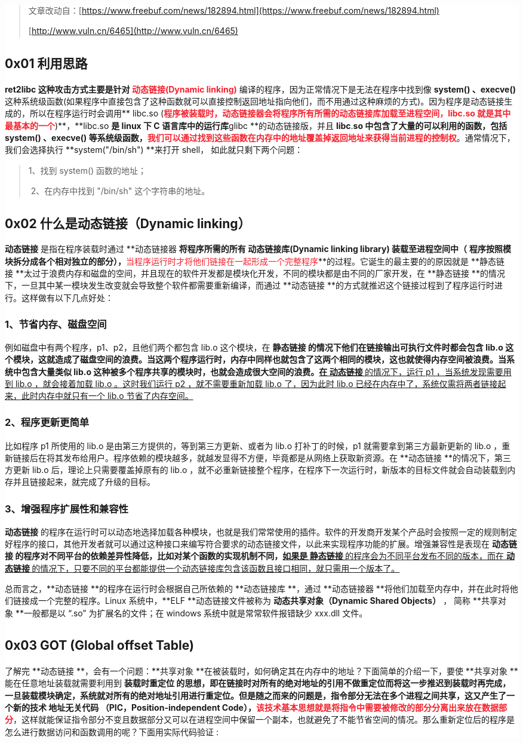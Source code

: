 > 文章改动自：[https://www.freebuf.com/news/182894.html](https://www.freebuf.com/news/182894.html)
>
> [http://www.vuln.cn/6465](http://www.vuln.cn/6465)
>

## **0x01 利用思路**
**ret2libc **这种攻击方式主要是针对**<font style="color:#F5222D;"> 动态链接(Dynamic linking)</font>** 编译的程序，因为正常情况下是无法在程序中找到像 **system() 、execve()** 这种系统级函数(如果程序中直接包含了这种函数就可以直接控制返回地址指向他们，而不用通过这种麻烦的方式)。因为程序是动态链接生成的，所以在程序运行时会调用** libc.so (****<font style="color:#F5222D;">程序被装载时，动态链接器会将程序所有所需的动态链接库加载至进程空间，libc.so 就是其中最基本的一个</font>****)**，**libc.so **是 linux 下 C 语言库中的运行库**glibc **的动态链接版，并且 **libc**.**so **中包含了大量的可以利用的函数，包括 **system() 、execve()** 等系统级函数，**<font style="color:#F5222D;">我们可以通过找到这些函数在内存中的地址覆盖掉返回地址来获得当前进程的控制权</font>**。通常情况下，我们会选择执行 **system("/bin/sh") **来打开 shell， 如此就只剩下两个问题：

> 1、找到 system() 函数的地址；
>
>  2、在内存中找到 "/bin/sh" 这个字符串的地址。
>

## 0x02 什么是动态链接（Dynamic linking）
**动态链接** 是指在程序装载时通过 **动态链接器 **将程序所需的所有 **动态链接库(Dynamic linking library)** 装载至进程空间中（** **程序按照模块拆分成各个相对独立的部分），**<font style="color:#F5222D;">当程序运行时才将他们链接在一起形成一个完整程序</font>**的过程。它诞生的最主要的的原因就是 **静态链接 **太过于浪费内存和磁盘的空间，并且现在的软件开发都是模块化开发，不同的模块都是由不同的厂家开发，在 **静态链接 **的情况下，一旦其中某一模块发生改变就会导致整个软件都需要重新编译，而通过 **动态链接 **的方式就推迟这个链接过程到了程序运行时进行。这样做有以下几点好处：

### 1、节省内存、磁盘空间
例如磁盘中有两个程序，p1、p2，且他们两个都包含 lib.o 这个模块，在 **静态链接 **的情况下他们在链接输出可执行文件时都会包含 lib.o 这个模块，这就造成了磁盘空间的浪费。当这两个程序运行时，内存中同样也就包含了这两个相同的模块，这也就使得内存空间被浪费。当系统中包含大量类似 lib.o 这种被多个程序共享的模块时，也就会造成很大空间的浪费。<u>在 </u>**<u>动态链接 </u>**<u>的情况下，运行 p1 ，当系统发现需要用到 lib.o ，就会接着加载 lib.o 。这时我们运行 p2 ，就不需要重新加载 lib.o 了，因为此时 lib.o 已经在内存中了，系统仅需将两者链接起来，此时内存中就只有一个 lib.o 节省了内存空间。</u>

### 2、程序更新更简单
比如程序 p1 所使用的 lib.o 是由第三方提供的，等到第三方更新、或者为 lib.o 打补丁的时候，p1 就需要拿到第三方最新更新的 lib.o ，重新链接后在将其发布给用户。程序依赖的模块越多，就越发显得不方便，毕竟都是从网络上获取新资源。在 **动态链接 **的情况下，第三方更新 lib.o 后，理论上只需要覆盖掉原有的 lib.o ，就不必重新链接整个程序，在程序下一次运行时，新版本的目标文件就会自动装载到内存并且链接起来，就完成了升级的目标。

### 3、增强程序扩展性和兼容性
**动态链接** 的程序在运行时可以动态地选择加载各种模块，也就是我们常常使用的插件。软件的开发商开发某个产品时会按照一定的规则制定好程序的接口，其他开发者就可以通过这种接口来编写符合要求的动态链接文件，以此来实现程序功能的扩展。增强兼容性是表现在 **动态链接 **的程序对不同平台的依赖差异性降低，比如对某个函数的实现机制不同，<u>如果是 </u>**<u>静态链接 </u>**<u>的程序会为不同平台发布不同的版本，而在 </u>**<u>动态链接 </u>**<u>的情况下，只要不同的平台都能提供一个动态链接库包含该函数且接口相同，就只需用一个版本了。</u>

总而言之，**动态链接 **的程序在运行时会根据自己所依赖的 **动态链接库 **，通过 **动态链接器 **将他们加载至内存中，并在此时将他们链接成一个完整的程序。Linux 系统中，**ELF **动态链接文件被称为 **动态共享对象（Dynamic Shared Objects）** ， 简称 **共享对象 **一般都是以 “.so” 为扩展名的文件；在 windows 系统中就是常常软件报错缺少 xxx.dll 文件。

## 0x03 GOT (Global offset Table)
了解完 **动态链接 **，会有一个问题：**共享对象 **在被装载时，如何确定其在内存中的地址？下面简单的介绍一下，要使 **共享对象 **能在任意地址装载就需要利用到 **装载时重定位 **的思想，即在链接时对所有的绝对地址的引用不做重定位而将这一步推迟到装载时再完成，一旦装载模块确定，系统就对所有的绝对地址引用进行重定位。但是随之而来的问题是，指令部分无法在多个进程之间共享，这又产生了一个新的技术 **地址无关代码 （PIC，Position-independent Code）**，**<font style="color:#F5222D;">该技术基本思想就是将指令中需要被修改的部分分离出来放在数据部分</font>**，这样就能保证指令部分不变且数据部分又可以在进程空间中保留一个副本，也就避免了不能节省空间的情况。那么重新定位后的程序是怎么进行数据访问和函数调用的呢？下面用实际代码验证 :
